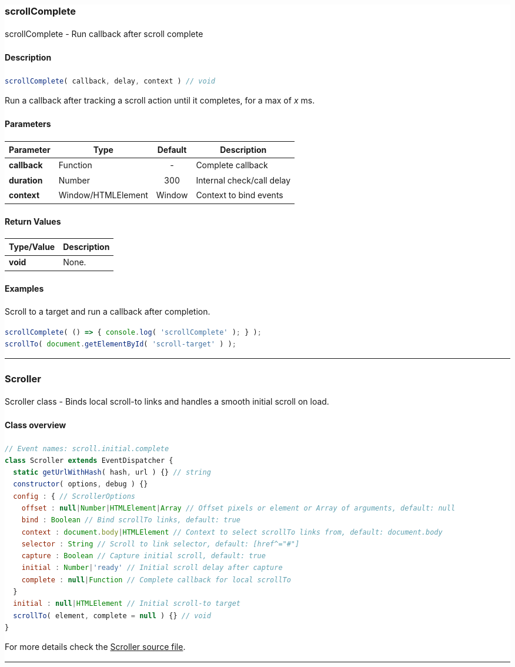 
### scrollComplete
scrollComplete - Run callback after scroll complete

#### Description
```javascript
scrollComplete( callback, delay, context ) // void
```
Run a callback after tracking a scroll action until it completes, for a max of *x* ms.

#### Parameters
| Parameter    | Type               | Default | Description               |
|--------------|--------------------|:-------:|---------------------------|
| **callback** | Function           |    -    | Complete callback         |
| **duration** | Number             |   300   | Internal check/call delay |
| **context**  | Window/HTMLElement | Window  | Context to bind events    |

#### Return Values
| Type/Value | Description |
|------------|-------------|
|  **void**  | None.       |

#### Examples
Scroll to a target and run a callback after completion.
```javascript
scrollComplete( () => { console.log( 'scrollComplete' ); } );
scrollTo( document.getElementById( 'scroll-target' ) );
```

---

### Scroller
Scroller class - Binds local scroll-to links and handles a smooth initial scroll on load.

#### Class overview
```javascript
// Event names: scroll.initial.complete
class Scroller extends EventDispatcher {
  static getUrlWithHash( hash, url ) {} // string
  constructor( options, debug ) {}
  config : { // ScrollerOptions
    offset : null|Number|HTMLElement|Array // Offset pixels or element or Array of arguments, default: null
    bind : Boolean // Bind scrollTo links, default: true
    context : document.body|HTMLElement // Context to select scrollTo links from, default: document.body
    selector : String // Scroll to link selector, default: [href^="#"]
    capture : Boolean // Capture initial scroll, default: true
    initial : Number|'ready' // Initial scroll delay after capture
    complete : null|Function // Complete callback for local scrollTo
  }
  initial : null|HTMLElement // Initial scroll-to target
  scrollTo( element, complete = null ) {} // void
}
```
For more details check the [Scroller source file](../../src/es6/Animation/Scroller.js).

---